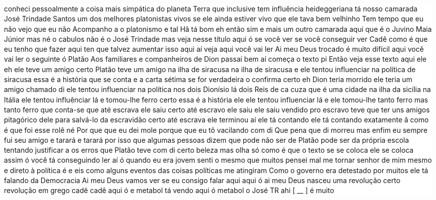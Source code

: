 conheci pessoalmente a coisa mais
simpática do planeta Terra que inclusive
tem influência heideggeriana tá nosso
camarada José Trindade Santos um dos
melhores platonistas
vivos se ele ainda estiver vivo que ele
tava bem velhinho Tem tempo que eu não
vejo que eu não Acompanho a o platonismo
e tal Hã tá bom eh então sim e mais um
outro camarada aqui que é o Juvino Maia
Júnior mas né o cabulos não é o José
Trindade mas veja nesse título aqui ó se
você ver se você conseguir ver Cadê como
é que eu tenho que fazer aqui ten que
talvez aumentar isso aqui aí veja aqui
você vai ler Ai meu Deus trocado é muito
difícil aqui você vai ler o seguinte
ó Platão Aos familiares e companheiros
de Dion passai bem aí começa o texto pi
Então veja esse texto aqui ele eh ele
teve um amigo certo Platão teve um amigo
na ilha de siracusa na ilha de siracusa
e ele tentou influenciar na política de
siracusa essa é a história que se conta
e a carta sétima se for verdadeira o
confirma certo eh Dion teria morrido ele
teria um amigo chamado di ele tentou
influenciar na política nos dois
Dionísio lá dois Reis de ca cuza que é
uma cidade na ilha da sicília na Itália
ele tentou influênciar lá e tomou-lhe
ferro certo essa é a história ele ele
tentou influenciar lá e ele tomou-lhe
tanto ferro mas tanto ferro que conta-se
que até escrava ele saiu certo até
escravo ele saiu ele saiu vendido pro
escravo teve que ter uns amigos
pitagórico dele para salvá-lo da
escravidão certo até escrava ele
terminou aí ele tá contando ele tá
contando exatamente ã
como é que foi esse rolê né Por que que
eu dei mole porque que eu tô vacilando
com di Que pena que di morreu mas enfim
eu sempre fui seu amigo e tarará e
tarará por isso que algumas pessoas
dizem que pode não ser de Platão pode
ser da própria escola tentando
justificar a os erros que Platão teve
com di certo beleza mas olha só como é
que o texto se se coloca ele se coloca
assim ó você tá conseguindo ler aí ó
quando eu era jovem senti o mesmo que
muitos pensei mal me tornar senhor de
mim mesmo e direto à política é e eis
como alguns eventos das coisas políticas
me atingiram Como o governo era
detestado por muitos ele tá falando da
Democracia Ai meu Deus vamos ver se eu
consigo falar
aqui aqui ó ai meu Deus nasceu uma
revolução certo revolução em grego cadê
cadê aqui ó e metabol tá vendo aqui ó
metabol o José TR ahi [ __ ] é muito